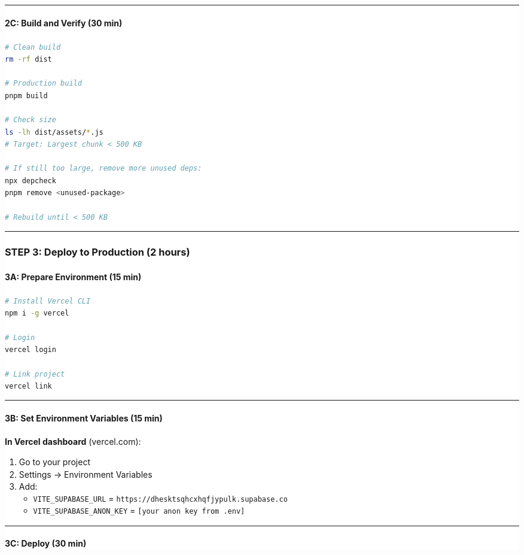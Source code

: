
---

#### 2C: Build and Verify (30 min)

```bash
# Clean build
rm -rf dist

# Production build
pnpm build

# Check size
ls -lh dist/assets/*.js
# Target: Largest chunk < 500 KB

# If still too large, remove more unused deps:
npx depcheck
pnpm remove <unused-package>

# Rebuild until < 500 KB
```

---

### STEP 3: Deploy to Production (2 hours)

#### 3A: Prepare Environment (15 min)

```bash
# Install Vercel CLI
npm i -g vercel

# Login
vercel login

# Link project
vercel link
```

---

#### 3B: Set Environment Variables (15 min)

**In Vercel dashboard** (vercel.com):

1. Go to your project
2. Settings → Environment Variables
3. Add:
   - `VITE_SUPABASE_URL` = `https://dhesktsqhcxhqfjypulk.supabase.co`
   - `VITE_SUPABASE_ANON_KEY` = `[your anon key from .env]`

---

#### 3C: Deploy (30 min)
